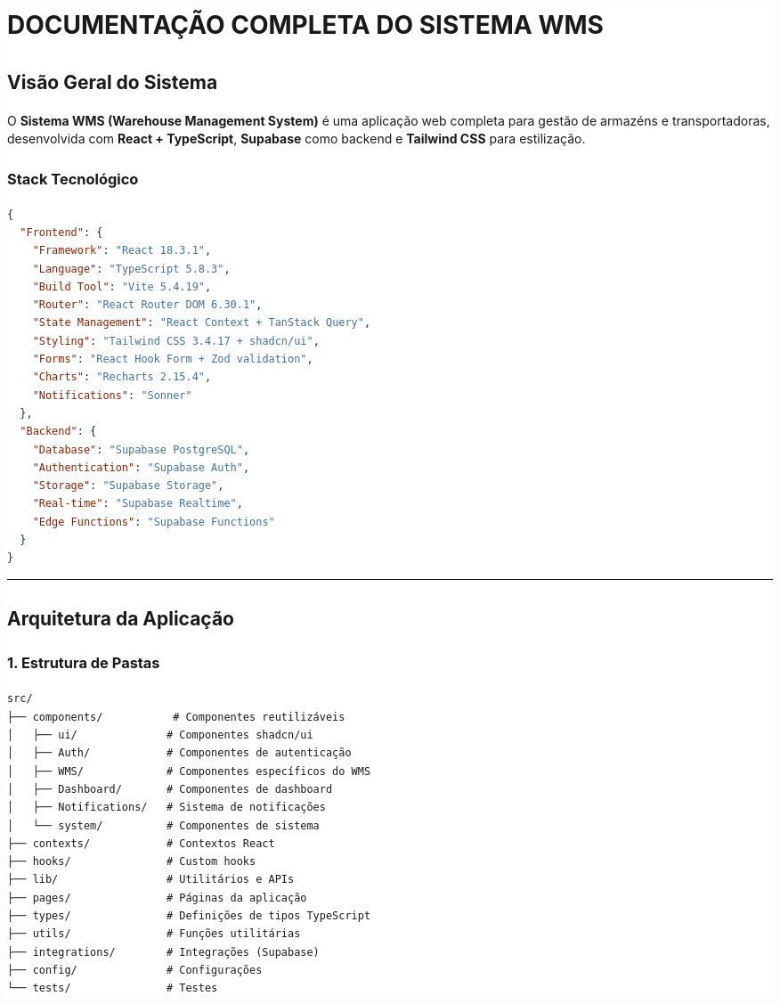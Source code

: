 # DOCUMENTAÇÃO COMPLETA DO SISTEMA WMS

## Visão Geral do Sistema

O **Sistema WMS (Warehouse Management System)** é uma aplicação web completa para gestão de armazéns e transportadoras, desenvolvida com **React + TypeScript**, **Supabase** como backend e **Tailwind CSS** para estilização.

### Stack Tecnológico

```json
{
  "Frontend": {
    "Framework": "React 18.3.1",
    "Language": "TypeScript 5.8.3",
    "Build Tool": "Vite 5.4.19",
    "Router": "React Router DOM 6.30.1",
    "State Management": "React Context + TanStack Query",
    "Styling": "Tailwind CSS 3.4.17 + shadcn/ui",
    "Forms": "React Hook Form + Zod validation",
    "Charts": "Recharts 2.15.4",
    "Notifications": "Sonner"
  },
  "Backend": {
    "Database": "Supabase PostgreSQL",
    "Authentication": "Supabase Auth",
    "Storage": "Supabase Storage", 
    "Real-time": "Supabase Realtime",
    "Edge Functions": "Supabase Functions"
  }
}
```

---

## Arquitetura da Aplicação

### 1. Estrutura de Pastas

```
src/
├── components/           # Componentes reutilizáveis
│   ├── ui/              # Componentes shadcn/ui
│   ├── Auth/            # Componentes de autenticação
│   ├── WMS/             # Componentes específicos do WMS
│   ├── Dashboard/       # Componentes de dashboard
│   ├── Notifications/   # Sistema de notificações
│   └── system/          # Componentes de sistema
├── contexts/            # Contextos React
├── hooks/               # Custom hooks
├── lib/                 # Utilitários e APIs
├── pages/               # Páginas da aplicação
├── types/               # Definições de tipos TypeScript
├── utils/               # Funções utilitárias
├── integrations/        # Integrações (Supabase)
├── config/              # Configurações
└── tests/               # Testes
```

